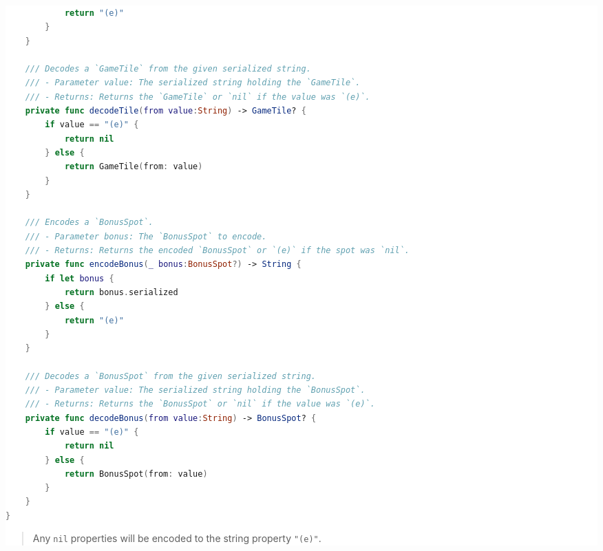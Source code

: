 ```swift
            return "(e)"
        }
    }
    
    /// Decodes a `GameTile` from the given serialized string.
    /// - Parameter value: The serialized string holding the `GameTile`.
    /// - Returns: Returns the `GameTile` or `nil` if the value was `(e)`.
    private func decodeTile(from value:String) -> GameTile? {
        if value == "(e)" {
            return nil
        } else {
            return GameTile(from: value)
        }
    }
    
    /// Encodes a `BonusSpot`.
    /// - Parameter bonus: The `BonusSpot` to encode.
    /// - Returns: Returns the encoded `BonusSpot` or `(e)` if the spot was `nil`.
    private func encodeBonus(_ bonus:BonusSpot?) -> String {
        if let bonus {
            return bonus.serialized
        } else {
            return "(e)"
        }
    }
    
    /// Decodes a `BonusSpot` from the given serialized string.
    /// - Parameter value: The serialized string holding the `BonusSpot`.
    /// - Returns: Returns the `BonusSpot` or `nil` if the value was `(e)`.
    private func decodeBonus(from value:String) -> BonusSpot? {
        if value == "(e)" {
            return nil
        } else {
            return BonusSpot(from: value)
        }
    }
}
```

> Any `nil` properties will be encoded to the string property `"(e)"`.

